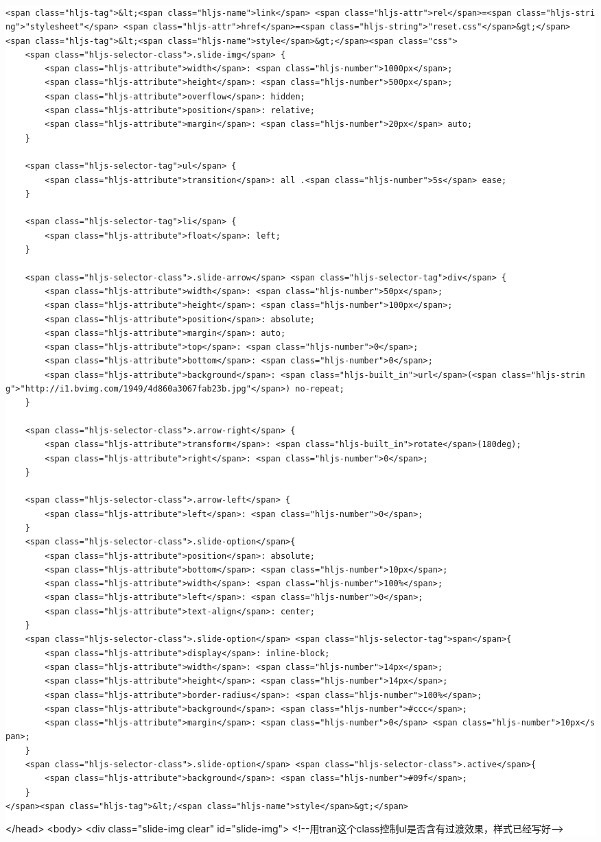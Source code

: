     <span class="hljs-tag">&lt;<span class="hljs-name">link</span> <span class="hljs-attr">rel</span>=<span class="hljs-string">"stylesheet"</span> <span class="hljs-attr">href</span>=<span class="hljs-string">"reset.css"</span>&gt;</span>
    <span class="hljs-tag">&lt;<span class="hljs-name">style</span>&gt;</span><span class="css">
        <span class="hljs-selector-class">.slide-img</span> {
            <span class="hljs-attribute">width</span>: <span class="hljs-number">1000px</span>;
            <span class="hljs-attribute">height</span>: <span class="hljs-number">500px</span>;
            <span class="hljs-attribute">overflow</span>: hidden;
            <span class="hljs-attribute">position</span>: relative;
            <span class="hljs-attribute">margin</span>: <span class="hljs-number">20px</span> auto;
        }

        <span class="hljs-selector-tag">ul</span> {
            <span class="hljs-attribute">transition</span>: all .<span class="hljs-number">5s</span> ease;
        }

        <span class="hljs-selector-tag">li</span> {
            <span class="hljs-attribute">float</span>: left;
        }

        <span class="hljs-selector-class">.slide-arrow</span> <span class="hljs-selector-tag">div</span> {
            <span class="hljs-attribute">width</span>: <span class="hljs-number">50px</span>;
            <span class="hljs-attribute">height</span>: <span class="hljs-number">100px</span>;
            <span class="hljs-attribute">position</span>: absolute;
            <span class="hljs-attribute">margin</span>: auto;
            <span class="hljs-attribute">top</span>: <span class="hljs-number">0</span>;
            <span class="hljs-attribute">bottom</span>: <span class="hljs-number">0</span>;
            <span class="hljs-attribute">background</span>: <span class="hljs-built_in">url</span>(<span class="hljs-string">"http://i1.bvimg.com/1949/4d860a3067fab23b.jpg"</span>) no-repeat;
        }

        <span class="hljs-selector-class">.arrow-right</span> {
            <span class="hljs-attribute">transform</span>: <span class="hljs-built_in">rotate</span>(180deg);
            <span class="hljs-attribute">right</span>: <span class="hljs-number">0</span>;
        }

        <span class="hljs-selector-class">.arrow-left</span> {
            <span class="hljs-attribute">left</span>: <span class="hljs-number">0</span>;
        }
        <span class="hljs-selector-class">.slide-option</span>{
            <span class="hljs-attribute">position</span>: absolute;
            <span class="hljs-attribute">bottom</span>: <span class="hljs-number">10px</span>;
            <span class="hljs-attribute">width</span>: <span class="hljs-number">100%</span>;
            <span class="hljs-attribute">left</span>: <span class="hljs-number">0</span>;
            <span class="hljs-attribute">text-align</span>: center;
        }
        <span class="hljs-selector-class">.slide-option</span> <span class="hljs-selector-tag">span</span>{
            <span class="hljs-attribute">display</span>: inline-block;
            <span class="hljs-attribute">width</span>: <span class="hljs-number">14px</span>;
            <span class="hljs-attribute">height</span>: <span class="hljs-number">14px</span>;
            <span class="hljs-attribute">border-radius</span>: <span class="hljs-number">100%</span>;
            <span class="hljs-attribute">background</span>: <span class="hljs-number">#ccc</span>;
            <span class="hljs-attribute">margin</span>: <span class="hljs-number">0</span> <span class="hljs-number">10px</span>;
        }
        <span class="hljs-selector-class">.slide-option</span> <span class="hljs-selector-class">.active</span>{
            <span class="hljs-attribute">background</span>: <span class="hljs-number">#09f</span>;
        }
    </span><span class="hljs-tag">&lt;/<span class="hljs-name">style</span>&gt;</span>
<span class="hljs-tag">&lt;/<span class="hljs-name">head</span>&gt;</span>
<span class="hljs-tag">&lt;<span class="hljs-name">body</span>&gt;</span>
<span class="hljs-tag">&lt;<span class="hljs-name">div</span> <span class="hljs-attr">class</span>=<span class="hljs-string">"slide-img clear"</span> <span class="hljs-attr">id</span>=<span class="hljs-string">"slide-img"</span>&gt;</span>
    <span class="hljs-comment">&lt;!--用tran这个class控制ul是否含有过渡效果，样式已经写好--&gt;</span>